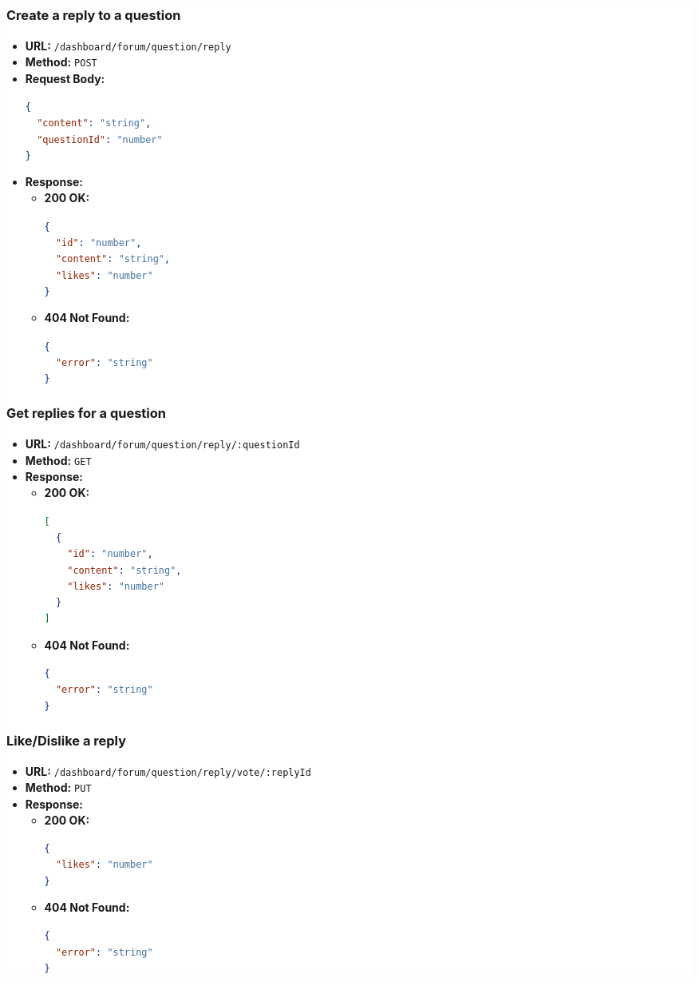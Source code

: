 ### Create a reply to a question
- **URL:** `/dashboard/forum/question/reply`
- **Method:** `POST`
- **Request Body:**
  ```json
  {
    "content": "string",
    "questionId": "number"
  }
  ```
- **Response:**
  - **200 OK:**
    ```json
    {
      "id": "number",
      "content": "string",
      "likes": "number"
    }
    ```
  - **404 Not Found:**
    ```json
    {
      "error": "string"
    }
    ```

### Get replies for a question
- **URL:** `/dashboard/forum/question/reply/:questionId`
- **Method:** `GET`
- **Response:**
  - **200 OK:**
    ```json
    [
      {
        "id": "number",
        "content": "string",
        "likes": "number"
      }
    ]
    ```
  - **404 Not Found:**
    ```json
    {
      "error": "string"
    }
    ```

### Like/Dislike a reply
- **URL:** `/dashboard/forum/question/reply/vote/:replyId`
- **Method:** `PUT`
- **Response:**
  - **200 OK:**
    ```json
    {
      "likes": "number"
    }
    ```
  - **404 Not Found:**
    ```json
    {
      "error": "string"
    }
    ```